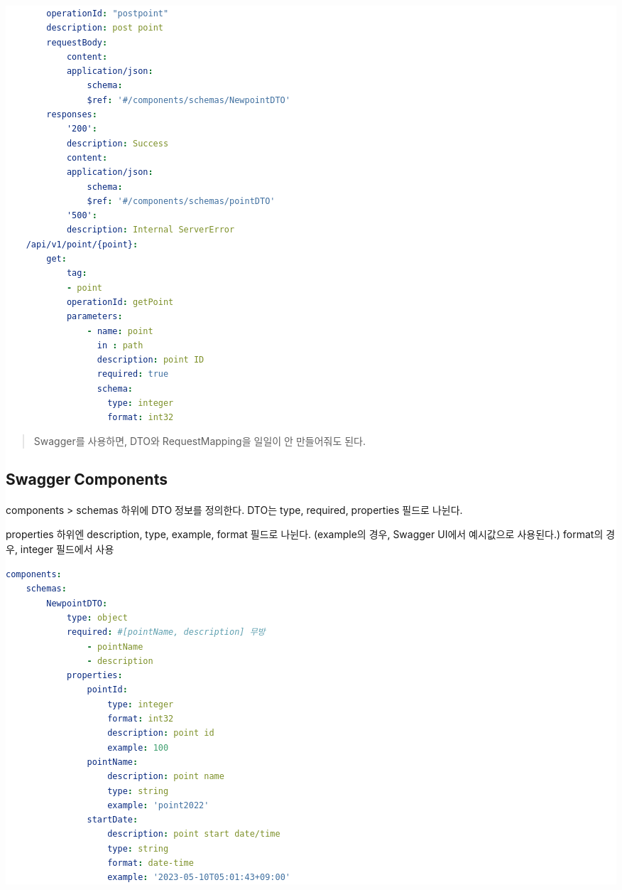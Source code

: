 ~~~ yaml
        operationId: "postpoint"
        description: post point
        requestBody:
            content:
            application/json:
                schema:
                $ref: '#/components/schemas/NewpointDTO'
        responses:
            '200':
            description: Success
            content:
            application/json:
                schema:
                $ref: '#/components/schemas/pointDTO'
            '500':
            description: Internal ServerError
    /api/v1/point/{point}:
        get:
            tag: 
            - point
            operationId: getPoint
            parameters:
                - name: point
                  in : path 
                  description: point ID
                  required: true
                  schema:
                    type: integer
                    format: int32
~~~

> Swagger를 사용하면, DTO와 RequestMapping을 일일이 안 만들어줘도 된다.

## Swagger Components
components > schemas 하위에 DTO 정보를 정의한다. 
DTO는 type, required, properties 필드로 나뉜다.

properties 하위엔 description, type, example, format 필드로 나뉜다.
(example의 경우, Swagger UI에서 예시값으로 사용된다.)
format의 경우, integer 필드에서 사용

~~~ yaml
components:
    schemas:
        NewpointDTO:
            type: object
            required: #[pointName, description] 무방
                - pointName
                - description
            properties:
                pointId:
                    type: integer
                    format: int32
                    description: point id
                    example: 100
                pointName: 
                    description: point name
                    type: string
                    example: 'point2022'
                startDate:
                    description: point start date/time
                    type: string
                    format: date-time
                    example: '2023-05-10T05:01:43+09:00'
~~~
